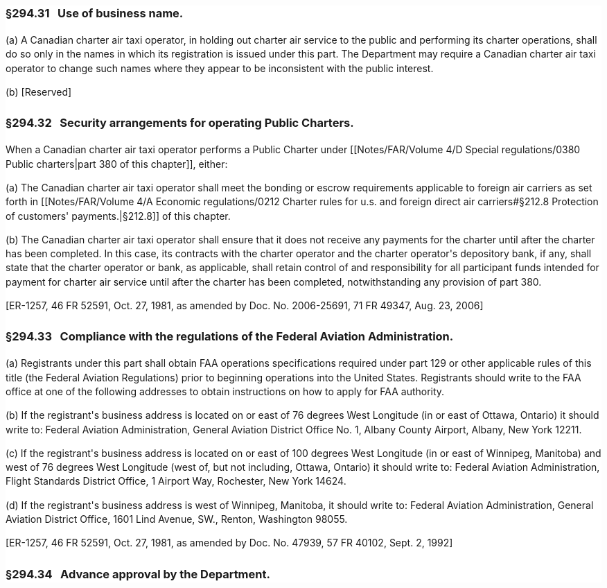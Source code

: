 ### §294.31   Use of business name.

\(a\) A Canadian charter air taxi operator, in holding out charter air service to the public and performing its charter operations, shall do so only in the names in which its registration is issued under this part. The Department may require a Canadian charter air taxi operator to change such names where they appear to be inconsistent with the public interest.

\(b\) \[Reserved\]

### §294.32   Security arrangements for operating Public Charters.

When a Canadian charter air taxi operator performs a Public Charter under [[Notes/FAR/Volume 4/D Special regulations/0380 Public charters\|part 380 of this chapter]], either:

\(a\) The Canadian charter air taxi operator shall meet the bonding or escrow requirements applicable to foreign air carriers as set forth in [[Notes/FAR/Volume 4/A Economic regulations/0212 Charter rules for u.s. and foreign direct air carriers#§212.8   Protection of customers' payments.\|§212.8]] of this chapter.

\(b\) The Canadian charter air taxi operator shall ensure that it does not receive any payments for the charter until after the charter has been completed. In this case, its contracts with the charter operator and the charter operator's depository bank, if any, shall state that the charter operator or bank, as applicable, shall retain control of and responsibility for all participant funds intended for payment for charter air service until after the charter has been completed, notwithstanding any provision of part 380.

\[ER-1257, 46 FR 52591, Oct. 27, 1981, as amended by Doc. No. 2006-25691, 71 FR 49347, Aug. 23, 2006\]

### §294.33   Compliance with the regulations of the Federal Aviation Administration.

\(a\) Registrants under this part shall obtain FAA operations specifications required under part 129 or other applicable rules of this title (the Federal Aviation Regulations) prior to beginning operations into the United States. Registrants should write to the FAA office at one of the following addresses to obtain instructions on how to apply for FAA authority.

\(b\) If the registrant's business address is located on or east of 76 degrees West Longitude (in or east of Ottawa, Ontario) it should write to: Federal Aviation Administration, General Aviation District Office No. 1, Albany County Airport, Albany, New York 12211.

\(c\) If the registrant's business address is located on or east of 100 degrees West Longitude (in or east of Winnipeg, Manitoba) and west of 76 degrees West Longitude (west of, but not including, Ottawa, Ontario) it should write to: Federal Aviation Administration, Flight Standards District Office, 1 Airport Way, Rochester, New York 14624.

\(d\) If the registrant's business address is west of Winnipeg, Manitoba, it should write to: Federal Aviation Administration, General Aviation District Office, 1601 Lind Avenue, SW., Renton, Washington 98055.

\[ER-1257, 46 FR 52591, Oct. 27, 1981, as amended by Doc. No. 47939, 57 FR 40102, Sept. 2, 1992\]

### §294.34   Advance approval by the Department.
